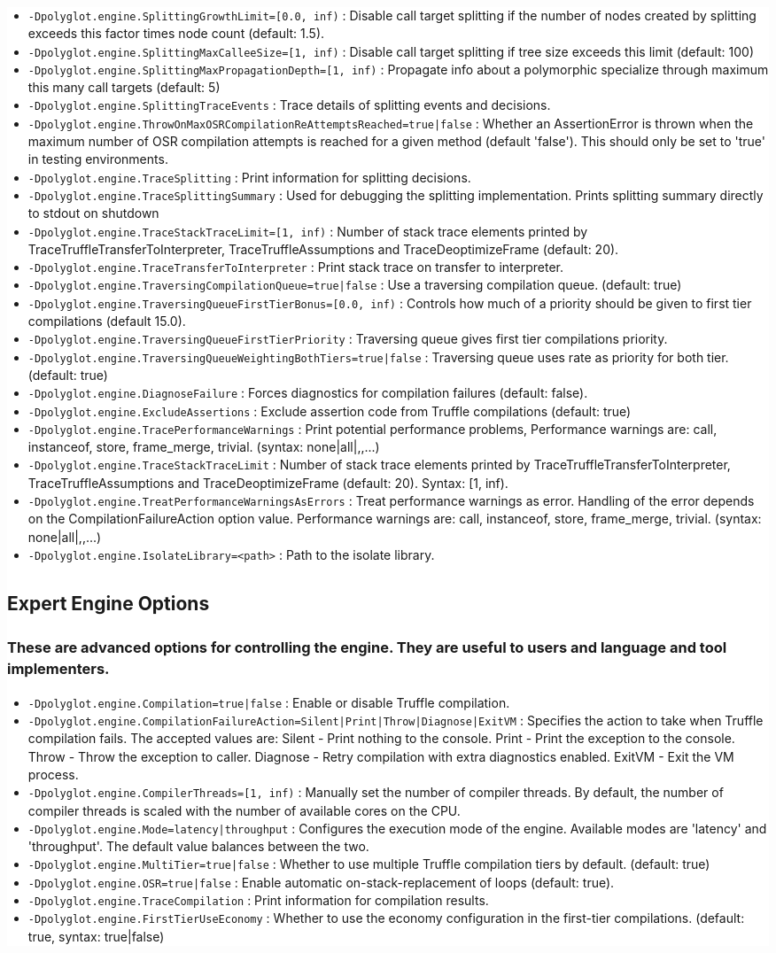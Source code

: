 - `-Dpolyglot.engine.SplittingGrowthLimit=[0.0, inf)` : Disable call target splitting if the number of nodes created by splitting exceeds this factor times node count (default: 1.5).
- `-Dpolyglot.engine.SplittingMaxCalleeSize=[1, inf)` : Disable call target splitting if tree size exceeds this limit (default: 100)
- `-Dpolyglot.engine.SplittingMaxPropagationDepth=[1, inf)` : Propagate info about a polymorphic specialize through maximum this many call targets (default: 5)
- `-Dpolyglot.engine.SplittingTraceEvents` : Trace details of splitting events and decisions.
- `-Dpolyglot.engine.ThrowOnMaxOSRCompilationReAttemptsReached=true|false` : Whether an AssertionError is thrown when the maximum number of OSR compilation attempts is reached for a given method (default 'false'). This should only be set to 'true' in testing environments.
- `-Dpolyglot.engine.TraceSplitting` : Print information for splitting decisions.
- `-Dpolyglot.engine.TraceSplittingSummary` : Used for debugging the splitting implementation. Prints splitting summary directly to stdout on shutdown
- `-Dpolyglot.engine.TraceStackTraceLimit=[1, inf)` : Number of stack trace elements printed by TraceTruffleTransferToInterpreter, TraceTruffleAssumptions and TraceDeoptimizeFrame (default: 20).
- `-Dpolyglot.engine.TraceTransferToInterpreter` : Print stack trace on transfer to interpreter.
- `-Dpolyglot.engine.TraversingCompilationQueue=true|false` : Use a traversing compilation queue. (default: true)
- `-Dpolyglot.engine.TraversingQueueFirstTierBonus=[0.0, inf)` : Controls how much of a priority should be given to first tier compilations (default 15.0).
- `-Dpolyglot.engine.TraversingQueueFirstTierPriority` : Traversing queue gives first tier compilations priority.
- `-Dpolyglot.engine.TraversingQueueWeightingBothTiers=true|false` : Traversing queue uses rate as priority for both tier. (default: true)
- `-Dpolyglot.engine.DiagnoseFailure` : Forces diagnostics for compilation failures (default: false).
- `-Dpolyglot.engine.ExcludeAssertions` : Exclude assertion code from Truffle compilations (default: true)
- `-Dpolyglot.engine.TracePerformanceWarnings` : Print potential performance problems, Performance warnings are: call, instanceof, store, frame_merge, trivial. (syntax: none|all|<perfWarning>,<perfWarning>,...)
- `-Dpolyglot.engine.TraceStackTraceLimit` : Number of stack trace elements printed by TraceTruffleTransferToInterpreter, TraceTruffleAssumptions and TraceDeoptimizeFrame (default: 20). Syntax: [1, inf).
- `-Dpolyglot.engine.TreatPerformanceWarningsAsErrors` : Treat performance warnings as error. Handling of the error depends on the CompilationFailureAction option value. Performance warnings are: call, instanceof, store, frame_merge, trivial. (syntax: none|all|<perfWarning>,<perfWarning>,...)
- `-Dpolyglot.engine.IsolateLibrary=<path>` : Path to the isolate library.

## Expert Engine Options
### These are advanced options for controlling the engine. They are useful to users and language and tool implementers.
- `-Dpolyglot.engine.Compilation=true|false` : Enable or disable Truffle compilation.
- `-Dpolyglot.engine.CompilationFailureAction=Silent|Print|Throw|Diagnose|ExitVM` : Specifies the action to take when Truffle compilation fails.
  The accepted values are:
  Silent - Print nothing to the console.
  Print - Print the exception to the console.
  Throw - Throw the exception to caller.
  Diagnose - Retry compilation with extra diagnostics enabled.
  ExitVM - Exit the VM process.
- `-Dpolyglot.engine.CompilerThreads=[1, inf)` : Manually set the number of compiler threads. By default, the number of compiler threads is scaled with the number of available cores on the CPU.
- `-Dpolyglot.engine.Mode=latency|throughput` : Configures the execution mode of the engine. Available modes are 'latency' and 'throughput'. The default value balances between the two.
- `-Dpolyglot.engine.MultiTier=true|false` : Whether to use multiple Truffle compilation tiers by default. (default: true)
- `-Dpolyglot.engine.OSR=true|false` : Enable automatic on-stack-replacement of loops (default: true).
- `-Dpolyglot.engine.TraceCompilation` : Print information for compilation results.
- `-Dpolyglot.engine.FirstTierUseEconomy` : Whether to use the economy configuration in the first-tier compilations. (default: true, syntax: true|false)